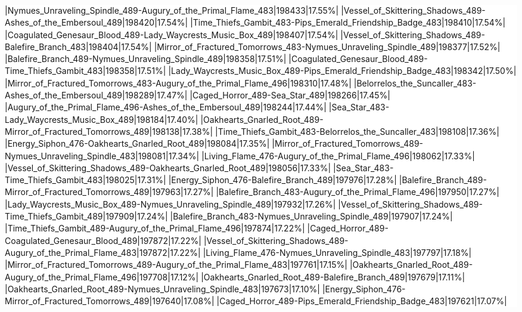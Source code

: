 |Nymues_Unraveling_Spindle_489-Augury_of_the_Primal_Flame_483|198433|17.55%|
|Vessel_of_Skittering_Shadows_489-Ashes_of_the_Embersoul_489|198420|17.54%|
|Time_Thiefs_Gambit_483-Pips_Emerald_Friendship_Badge_483|198410|17.54%|
|Coagulated_Genesaur_Blood_489-Lady_Waycrests_Music_Box_489|198407|17.54%|
|Vessel_of_Skittering_Shadows_489-Balefire_Branch_483|198404|17.54%|
|Mirror_of_Fractured_Tomorrows_483-Nymues_Unraveling_Spindle_489|198377|17.52%|
|Balefire_Branch_489-Nymues_Unraveling_Spindle_489|198358|17.51%|
|Coagulated_Genesaur_Blood_489-Time_Thiefs_Gambit_483|198358|17.51%|
|Lady_Waycrests_Music_Box_489-Pips_Emerald_Friendship_Badge_483|198342|17.50%|
|Mirror_of_Fractured_Tomorrows_483-Augury_of_the_Primal_Flame_496|198310|17.48%|
|Belorrelos_the_Suncaller_483-Ashes_of_the_Embersoul_489|198289|17.47%|
|Caged_Horror_489-Sea_Star_489|198266|17.45%|
|Augury_of_the_Primal_Flame_496-Ashes_of_the_Embersoul_489|198244|17.44%|
|Sea_Star_483-Lady_Waycrests_Music_Box_489|198184|17.40%|
|Oakhearts_Gnarled_Root_489-Mirror_of_Fractured_Tomorrows_489|198138|17.38%|
|Time_Thiefs_Gambit_483-Belorrelos_the_Suncaller_483|198108|17.36%|
|Energy_Siphon_476-Oakhearts_Gnarled_Root_489|198084|17.35%|
|Mirror_of_Fractured_Tomorrows_489-Nymues_Unraveling_Spindle_483|198081|17.34%|
|Living_Flame_476-Augury_of_the_Primal_Flame_496|198062|17.33%|
|Vessel_of_Skittering_Shadows_489-Oakhearts_Gnarled_Root_489|198056|17.33%|
|Sea_Star_483-Time_Thiefs_Gambit_483|198025|17.31%|
|Energy_Siphon_476-Balefire_Branch_489|197976|17.28%|
|Balefire_Branch_489-Mirror_of_Fractured_Tomorrows_489|197963|17.27%|
|Balefire_Branch_483-Augury_of_the_Primal_Flame_496|197950|17.27%|
|Lady_Waycrests_Music_Box_489-Nymues_Unraveling_Spindle_489|197932|17.26%|
|Vessel_of_Skittering_Shadows_489-Time_Thiefs_Gambit_489|197909|17.24%|
|Balefire_Branch_483-Nymues_Unraveling_Spindle_489|197907|17.24%|
|Time_Thiefs_Gambit_489-Augury_of_the_Primal_Flame_496|197874|17.22%|
|Caged_Horror_489-Coagulated_Genesaur_Blood_489|197872|17.22%|
|Vessel_of_Skittering_Shadows_489-Augury_of_the_Primal_Flame_483|197872|17.22%|
|Living_Flame_476-Nymues_Unraveling_Spindle_483|197797|17.18%|
|Mirror_of_Fractured_Tomorrows_489-Augury_of_the_Primal_Flame_483|197761|17.15%|
|Oakhearts_Gnarled_Root_489-Augury_of_the_Primal_Flame_496|197708|17.12%|
|Oakhearts_Gnarled_Root_489-Balefire_Branch_489|197679|17.11%|
|Oakhearts_Gnarled_Root_489-Nymues_Unraveling_Spindle_483|197673|17.10%|
|Energy_Siphon_476-Mirror_of_Fractured_Tomorrows_489|197640|17.08%|
|Caged_Horror_489-Pips_Emerald_Friendship_Badge_483|197621|17.07%|